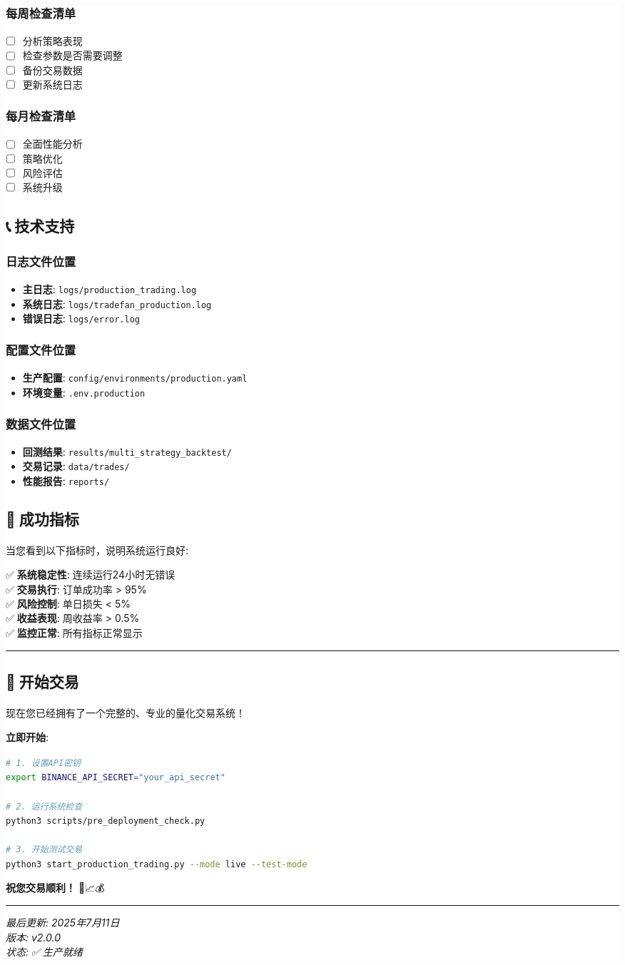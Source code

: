 ### 每周检查清单
- [ ] 分析策略表现
- [ ] 检查参数是否需要调整
- [ ] 备份交易数据
- [ ] 更新系统日志

### 每月检查清单
- [ ] 全面性能分析
- [ ] 策略优化
- [ ] 风险评估
- [ ] 系统升级

## 📞 技术支持

### 日志文件位置
- **主日志**: `logs/production_trading.log`
- **系统日志**: `logs/tradefan_production.log`
- **错误日志**: `logs/error.log`

### 配置文件位置
- **生产配置**: `config/environments/production.yaml`
- **环境变量**: `.env.production`

### 数据文件位置
- **回测结果**: `results/multi_strategy_backtest/`
- **交易记录**: `data/trades/`
- **性能报告**: `reports/`

## 🎉 成功指标

当您看到以下指标时，说明系统运行良好:

✅ **系统稳定性**: 连续运行24小时无错误  
✅ **交易执行**: 订单成功率 > 95%  
✅ **风险控制**: 单日损失 < 5%  
✅ **收益表现**: 周收益率 > 0.5%  
✅ **监控正常**: 所有指标正常显示  

---

## 🚀 开始交易

现在您已经拥有了一个完整的、专业的量化交易系统！

**立即开始**:
```bash
# 1. 设置API密钥
export BINANCE_API_SECRET="your_api_secret"

# 2. 运行系统检查
python3 scripts/pre_deployment_check.py

# 3. 开始测试交易
python3 start_production_trading.py --mode live --test-mode
```

**祝您交易顺利！** 🎯📈💰

---

*最后更新: 2025年7月11日*  
*版本: v2.0.0*  
*状态: ✅ 生产就绪*
